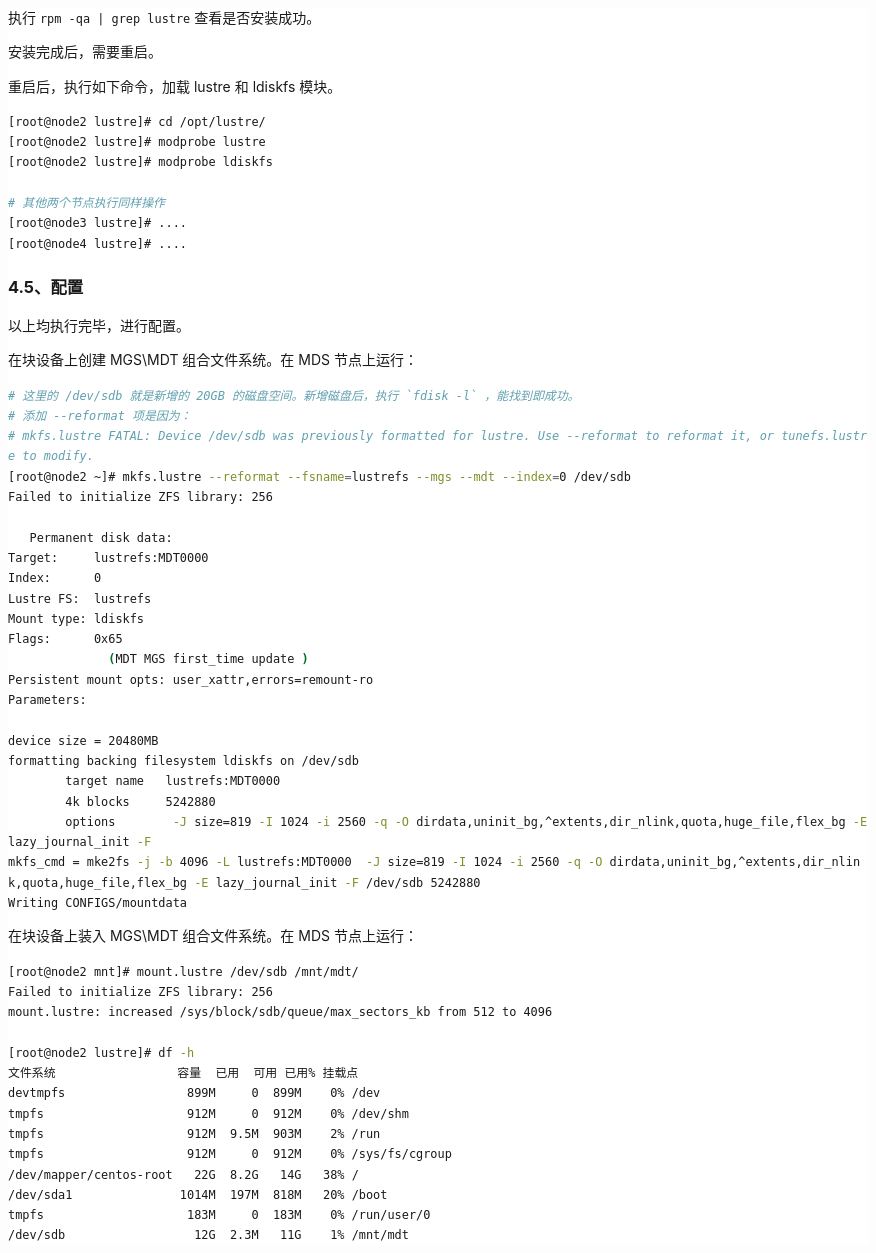 执行 `rpm -qa | grep lustre` 查看是否安装成功。

安装完成后，需要重启。

重启后，执行如下命令，加载 lustre 和 ldiskfs 模块。

```sh
[root@node2 lustre]# cd /opt/lustre/
[root@node2 lustre]# modprobe lustre
[root@node2 lustre]# modprobe ldiskfs

# 其他两个节点执行同样操作
[root@node3 lustre]# ....
[root@node4 lustre]# ....
```

### 4.5、配置

以上均执行完毕，进行配置。

在块设备上创建 MGS\MDT 组合文件系统。在 MDS 节点上运行：

```sh
# 这里的 /dev/sdb 就是新增的 20GB 的磁盘空间。新增磁盘后，执行 `fdisk -l` ，能找到即成功。
# 添加 --reformat 项是因为：
# mkfs.lustre FATAL: Device /dev/sdb was previously formatted for lustre. Use --reformat to reformat it, or tunefs.lustre to modify.
[root@node2 ~]# mkfs.lustre --reformat --fsname=lustrefs --mgs --mdt --index=0 /dev/sdb
Failed to initialize ZFS library: 256

   Permanent disk data:
Target:     lustrefs:MDT0000
Index:      0
Lustre FS:  lustrefs
Mount type: ldiskfs
Flags:      0x65
              (MDT MGS first_time update )
Persistent mount opts: user_xattr,errors=remount-ro
Parameters:

device size = 20480MB
formatting backing filesystem ldiskfs on /dev/sdb
        target name   lustrefs:MDT0000
        4k blocks     5242880
        options        -J size=819 -I 1024 -i 2560 -q -O dirdata,uninit_bg,^extents,dir_nlink,quota,huge_file,flex_bg -E lazy_journal_init -F
mkfs_cmd = mke2fs -j -b 4096 -L lustrefs:MDT0000  -J size=819 -I 1024 -i 2560 -q -O dirdata,uninit_bg,^extents,dir_nlink,quota,huge_file,flex_bg -E lazy_journal_init -F /dev/sdb 5242880
Writing CONFIGS/mountdata
```

在块设备上装入 MGS\MDT 组合文件系统。在 MDS 节点上运行：

```sh
[root@node2 mnt]# mount.lustre /dev/sdb /mnt/mdt/
Failed to initialize ZFS library: 256
mount.lustre: increased /sys/block/sdb/queue/max_sectors_kb from 512 to 4096

[root@node2 lustre]# df -h
文件系统                 容量  已用  可用 已用% 挂载点
devtmpfs                 899M     0  899M    0% /dev
tmpfs                    912M     0  912M    0% /dev/shm
tmpfs                    912M  9.5M  903M    2% /run
tmpfs                    912M     0  912M    0% /sys/fs/cgroup
/dev/mapper/centos-root   22G  8.2G   14G   38% /
/dev/sda1               1014M  197M  818M   20% /boot
tmpfs                    183M     0  183M    0% /run/user/0
/dev/sdb                  12G  2.3M   11G    1% /mnt/mdt
```
